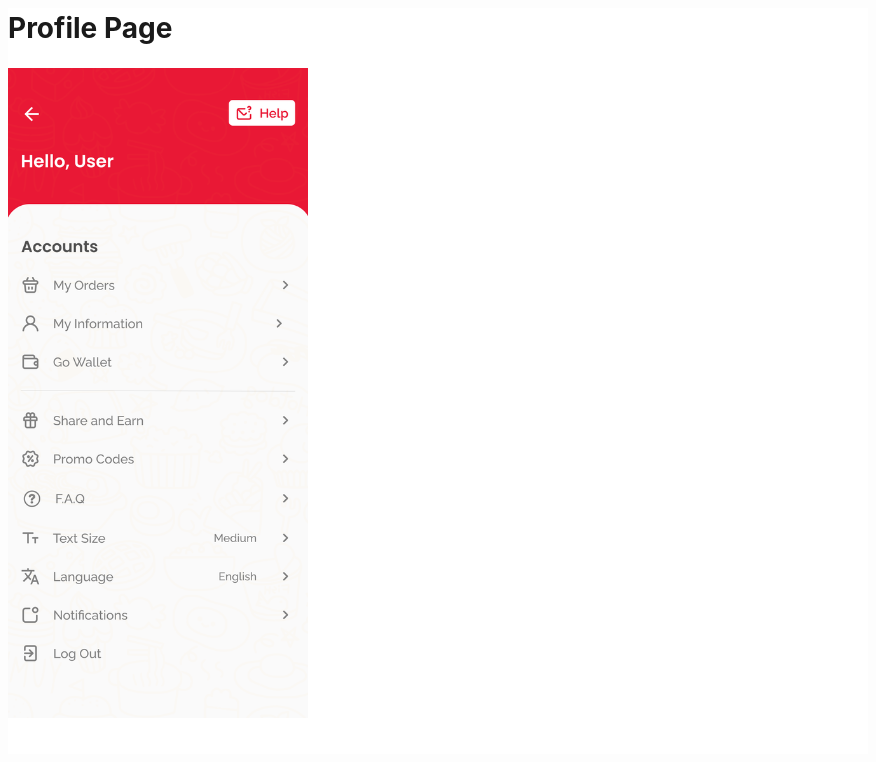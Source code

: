 # Profile Page

<img src="./assets/images/readme/profile.png" width="300" style="margin-right: 30px; margin-bottom: 30px" title="Login">
